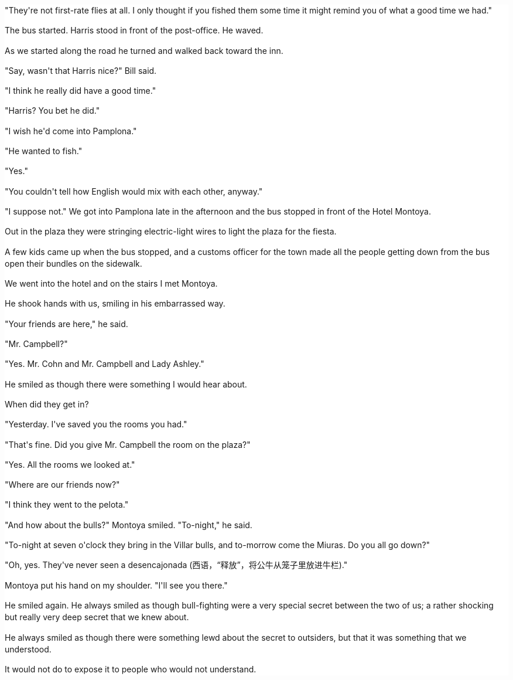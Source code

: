 "They're not first-rate flies at all. I only thought if you fished them some time it might remind you of what a good time we had." 

The bus started. Harris stood in front of the post-office. He waved. 

As we started along the road he turned and walked back toward the inn. 

"Say, wasn't that Harris nice?" Bill said. 

"I think he really did have a good time." 

"Harris? You bet he did." 

"I wish he'd come into Pamplona." 

"He wanted to fish." 

"Yes." 

"You couldn't tell how English would mix with each other, anyway." 

"I suppose not." We got into Pamplona late in the afternoon and the bus stopped in front of the Hotel Montoya. 

Out in the plaza they were stringing electric-light wires to light the plaza for the fiesta. 

A few kids came up when the bus stopped, and a customs officer for the town made all the people getting down from the bus open their bundles on the sidewalk. 

We went into the hotel and on the stairs I met Montoya. 

He shook hands with us, smiling in his embarrassed way. 

"Your friends are here," he said. 

"Mr. Campbell?" 

"Yes. Mr. Cohn and Mr. Campbell and Lady Ashley." 

He smiled as though there were something I would hear about. 

When did they get in? 

"Yesterday. I've saved you the rooms you had." 

"That's fine. Did you give Mr. Campbell the room on the plaza?" 

"Yes. All the rooms we looked at." 

"Where are our friends now?" 

"I think they went to the pelota." 

"And how about the bulls?" Montoya smiled. "To-night," he said. 

"To-night at seven o'clock they bring in the Villar bulls, and to-morrow come the Miuras. Do you all go down?" 

"Oh, yes. They've never seen a desencajonada (西语，“释放”，将公牛从笼子里放进牛栏)." 

Montoya put his hand on my shoulder. "I'll see you there." 

He smiled again. He always smiled as though bull-fighting were a very special secret between the two of us; a rather shocking but really very deep secret that we knew about. 

He always smiled as though there were something lewd about the secret to outsiders, but that it was something that we understood. 

It would not do to expose it to people who would not understand. 
